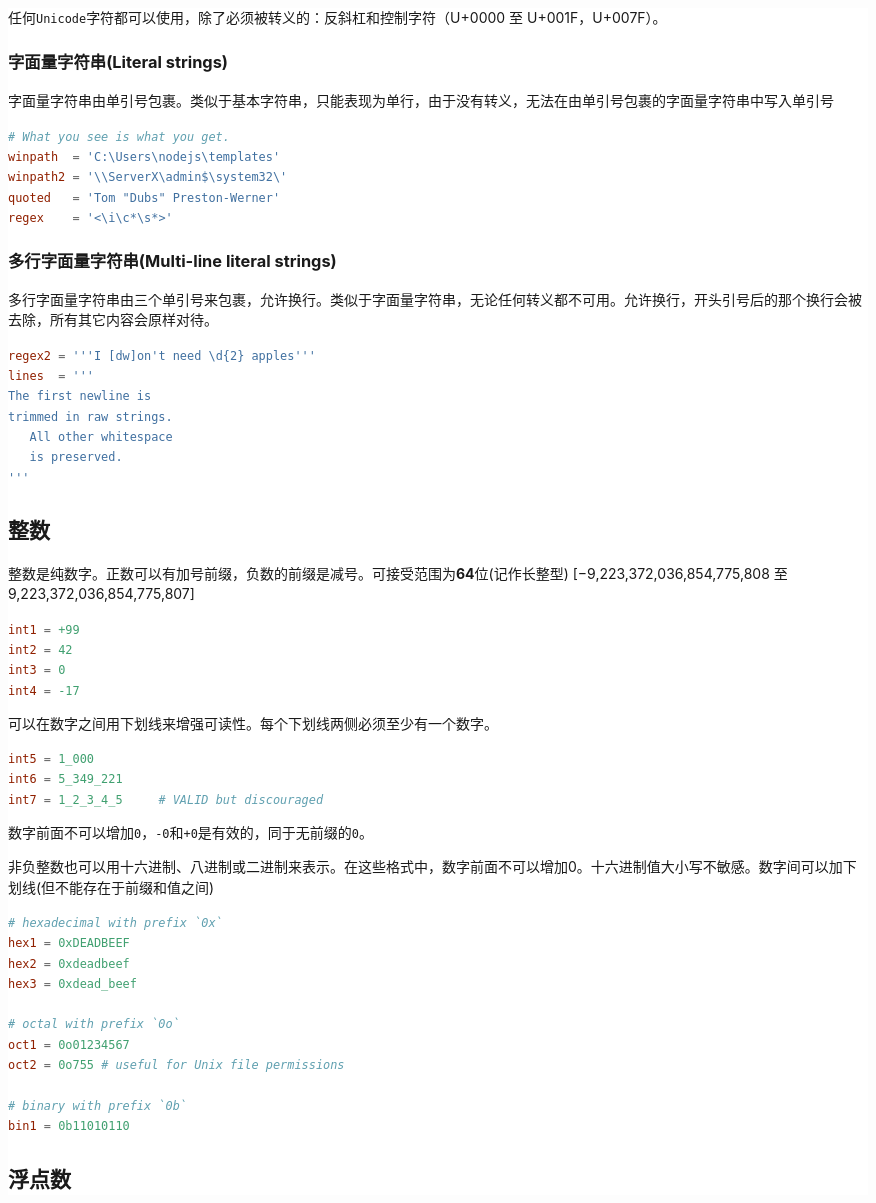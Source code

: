 
任何`Unicode`字符都可以使用，除了必须被转义的：反斜杠和控制字符（U+0000 至 U+001F，U+007F）。

### 字面量字符串(Literal strings)

字面量字符串由单引号包裹。类似于基本字符串，只能表现为单行，由于没有转义，无法在由单引号包裹的字面量字符串中写入单引号

```toml
# What you see is what you get.
winpath  = 'C:\Users\nodejs\templates'
winpath2 = '\\ServerX\admin$\system32\'
quoted   = 'Tom "Dubs" Preston-Werner'
regex    = '<\i\c*\s*>'
```

### 多行字面量字符串(Multi-line literal strings)

多行字面量字符串由三个单引号来包裹，允许换行。类似于字面量字符串，无论任何转义都不可用。允许换行，开头引号后的那个换行会被去除，所有其它内容会原样对待。

```toml
regex2 = '''I [dw]on't need \d{2} apples'''
lines  = '''
The first newline is
trimmed in raw strings.
   All other whitespace
   is preserved.
'''
```

## 整数

整数是纯数字。正数可以有加号前缀，负数的前缀是减号。可接受范围为**64**位(记作长整型) [−9,223,372,036,854,775,808 至 9,223,372,036,854,775,807]

```toml
int1 = +99
int2 = 42
int3 = 0
int4 = -17
```

可以在数字之间用下划线来增强可读性。每个下划线两侧必须至少有一个数字。

```toml
int5 = 1_000
int6 = 5_349_221
int7 = 1_2_3_4_5     # VALID but discouraged
```

数字前面不可以增加`0`，`-0`和`+0`是有效的，同于无前缀的`0`。

非负整数也可以用十六进制、八进制或二进制来表示。在这些格式中，数字前面不可以增加0。十六进制值大小写不敏感。数字间可以加下划线(但不能存在于前缀和值之间)

```toml
# hexadecimal with prefix `0x`
hex1 = 0xDEADBEEF
hex2 = 0xdeadbeef
hex3 = 0xdead_beef

# octal with prefix `0o`
oct1 = 0o01234567
oct2 = 0o755 # useful for Unix file permissions

# binary with prefix `0b`
bin1 = 0b11010110
```
## 浮点数 
